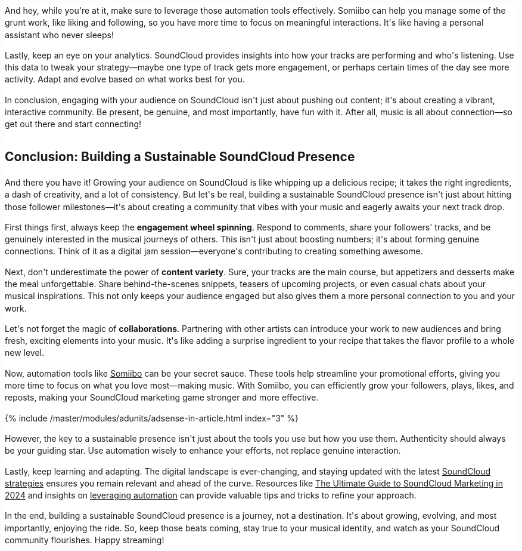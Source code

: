 And hey, while you're at it, make sure to leverage those automation tools effectively. Somiibo can help you manage some of the grunt work, like liking and following, so you have more time to focus on meaningful interactions. It's like having a personal assistant who never sleeps!

Lastly, keep an eye on your analytics. SoundCloud provides insights into how your tracks are performing and who's listening. Use this data to tweak your strategy—maybe one type of track gets more engagement, or perhaps certain times of the day see more activity. Adapt and evolve based on what works best for you.

In conclusion, engaging with your audience on SoundCloud isn't just about pushing out content; it's about creating a vibrant, interactive community. Be present, be genuine, and most importantly, have fun with it. After all, music is all about connection—so get out there and start connecting!

## Conclusion: Building a Sustainable SoundCloud Presence

And there you have it! Growing your audience on SoundCloud is like whipping up a delicious recipe; it takes the right ingredients, a dash of creativity, and a lot of consistency. But let's be real, building a sustainable SoundCloud presence isn't just about hitting those follower milestones—it's about creating a community that vibes with your music and eagerly awaits your next track drop.

First things first, always keep the **engagement wheel spinning**. Respond to comments, share your followers' tracks, and be genuinely interested in the musical journeys of others. This isn't just about boosting numbers; it's about forming genuine connections. Think of it as a digital jam session—everyone's contributing to creating something awesome.

Next, don't underestimate the power of **content variety**. Sure, your tracks are the main course, but appetizers and desserts make the meal unforgettable. Share behind-the-scenes snippets, teasers of upcoming projects, or even casual chats about your musical inspirations. This not only keeps your audience engaged but also gives them a more personal connection to you and your work.

Let's not forget the magic of **collaborations**. Partnering with other artists can introduce your work to new audiences and bring fresh, exciting elements into your music. It's like adding a surprise ingredient to your recipe that takes the flavor profile to a whole new level.

Now, automation tools like [Somiibo](https://soundcloudbooster.com/blog/the-role-of-automation-tools-in-soundcloud-success-an-in-depth-look) can be your secret sauce. These tools help streamline your promotional efforts, giving you more time to focus on what you love most—making music. With Somiibo, you can efficiently grow your followers, plays, likes, and reposts, making your SoundCloud marketing game stronger and more effective.

{% include /master/modules/adunits/adsense-in-article.html index="3" %}

However, the key to a sustainable presence isn't just about the tools you use but how you use them. Authenticity should always be your guiding star. Use automation wisely to enhance your efforts, not replace genuine interaction.

Lastly, keep learning and adapting. The digital landscape is ever-changing, and staying updated with the latest [SoundCloud strategies](https://soundcloudbooster.com/blog/unlocking-the-potential-of-soundcloud-effective-strategies-for-2024) ensures you remain relevant and ahead of the curve. Resources like [The Ultimate Guide to SoundCloud Marketing in 2024](https://soundcloudbooster.com/blog/the-ultimate-guide-to-soundcloud-marketing-in-2024) and insights on [leveraging automation](https://soundcloudbooster.com/blog/the-future-of-music-promotion-leveraging-automation-on-soundcloud) can provide valuable tips and tricks to refine your approach.

In the end, building a sustainable SoundCloud presence is a journey, not a destination. It's about growing, evolving, and most importantly, enjoying the ride. So, keep those beats coming, stay true to your musical identity, and watch as your SoundCloud community flourishes. Happy streaming!

